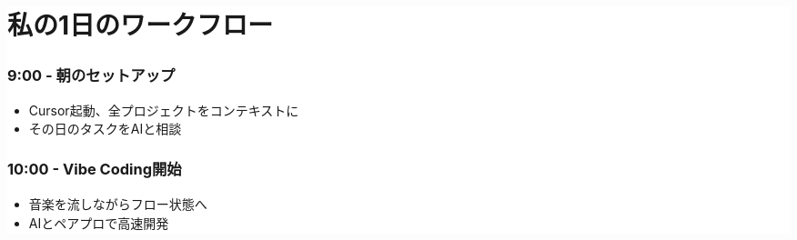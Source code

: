 
# 私の1日のワークフロー

<div class="space-y-6">

<div class="flex items-start gap-4">
  <div class="flex-shrink-0">
    <div class="w-16 h-16 bg-blue-500 rounded-full flex items-center justify-center">
      <mdi-weather-sunrise class="text-white text-2xl" />
    </div>
  </div>
  <div class="flex-grow">
    <h3 class="font-bold text-lg flex items-center gap-2">
      <mdi-clock class="text-blue-500" />
      9:00 - 朝のセットアップ
    </h3>
    <ul class="space-y-1 mt-2">
      <li class="flex items-center gap-2">
        <mdi-cursor-default-outline class="text-blue-400" />
        Cursor起動、全プロジェクトをコンテキストに
      </li>
      <li class="flex items-center gap-2">
        <mdi-chat class="text-blue-400" />
        その日のタスクをAIと相談
      </li>
    </ul>
  </div>
</div>

<div class="flex items-start gap-4">
  <div class="flex-shrink-0">
    <div class="w-16 h-16 bg-purple-500 rounded-full flex items-center justify-center">
      <mdi-music class="text-white text-2xl" />
    </div>
  </div>
  <div class="flex-grow">
    <h3 class="font-bold text-lg flex items-center gap-2">
      <mdi-clock class="text-purple-500" />
      10:00 - Vibe Coding開始
    </h3>
    <ul class="space-y-1 mt-2">
      <li class="flex items-center gap-2">
        <mdi-music-note class="text-purple-400" />
        音楽を流しながらフロー状態へ
      </li>
      <li class="flex items-center gap-2">
        <mdi-account-group class="text-purple-400" />
        AIとペアプロで高速開発
      </li>
    </ul>
  </div>
</div>
